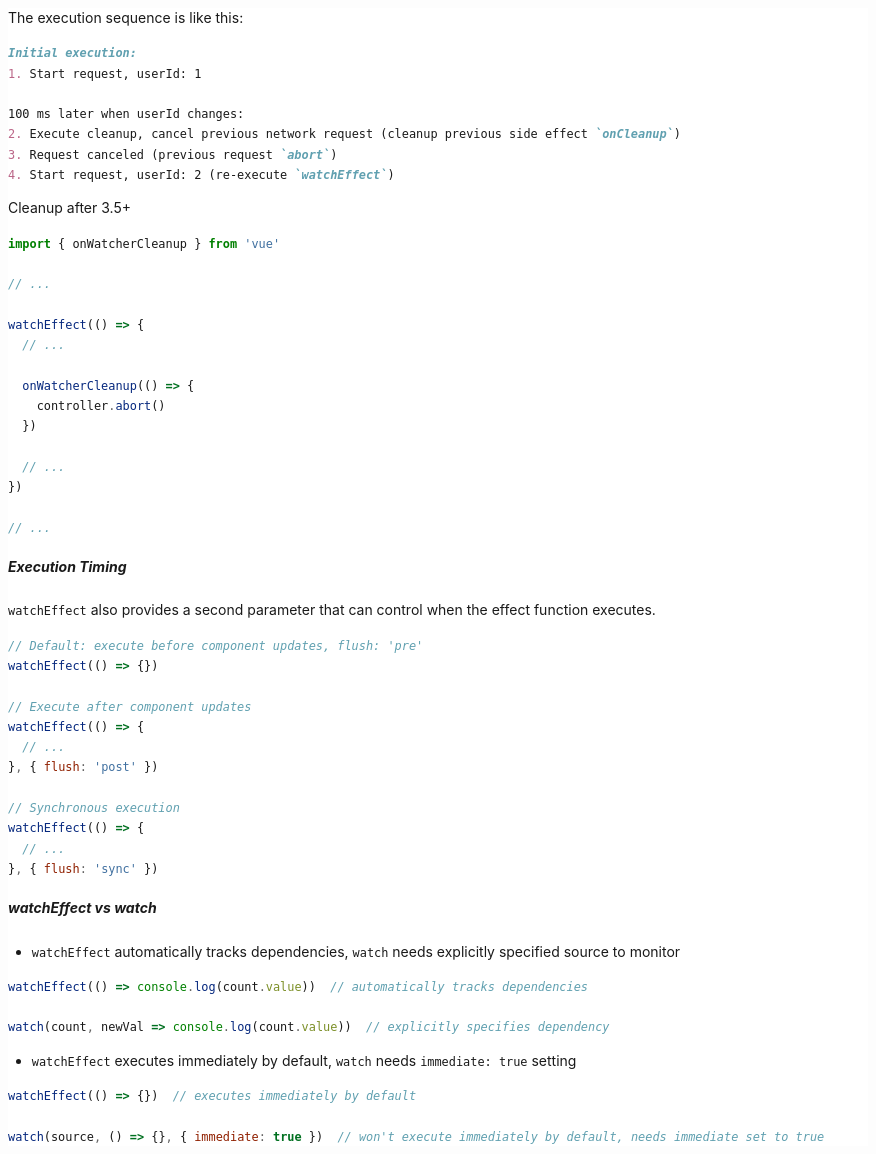 The execution sequence is like this:
```markdown {filename=Markdown}
Initial execution:
1. Start request, userId: 1

100 ms later when userId changes:
2. Execute cleanup, cancel previous network request (cleanup previous side effect `onCleanup`)
3. Request canceled (previous request `abort`)
4. Start request, userId: 2 (re-execute `watchEffect`)
```

Cleanup after 3.5+
```js
import { onWatcherCleanup } from 'vue'

// ...

watchEffect(() => {
  // ...

  onWatcherCleanup(() => {
    controller.abort()
  })

  // ...
})

// ...
```

##### Execution Timing

`watchEffect` also provides a second parameter that can control when the effect function executes.

```js {linenos=table, hl_lines=["7" "12"]}
// Default: execute before component updates, flush: 'pre'
watchEffect(() => {})

// Execute after component updates
watchEffect(() => {
  // ...
}, { flush: 'post' })

// Synchronous execution
watchEffect(() => {
  // ...
}, { flush: 'sync' })
```

##### watchEffect vs watch

- `watchEffect` automatically tracks dependencies, `watch` needs explicitly specified source to monitor
```js
watchEffect(() => console.log(count.value))  // automatically tracks dependencies

watch(count, newVal => console.log(count.value))  // explicitly specifies dependency
```

- `watchEffect` executes immediately by default, `watch` needs `immediate: true` setting
```js
watchEffect(() => {})  // executes immediately by default

watch(source, () => {}, { immediate: true })  // won't execute immediately by default, needs immediate set to true
```
